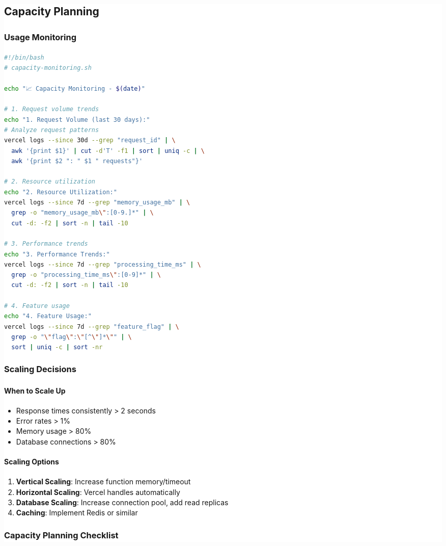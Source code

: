 ## Capacity Planning

### Usage Monitoring

```bash
#!/bin/bash
# capacity-monitoring.sh

echo "📈 Capacity Monitoring - $(date)"

# 1. Request volume trends
echo "1. Request Volume (last 30 days):"
# Analyze request patterns
vercel logs --since 30d --grep "request_id" | \
  awk '{print $1}' | cut -d'T' -f1 | sort | uniq -c | \
  awk '{print $2 ": " $1 " requests"}'

# 2. Resource utilization
echo "2. Resource Utilization:"
vercel logs --since 7d --grep "memory_usage_mb" | \
  grep -o "memory_usage_mb\":[0-9.]*" | \
  cut -d: -f2 | sort -n | tail -10

# 3. Performance trends
echo "3. Performance Trends:"
vercel logs --since 7d --grep "processing_time_ms" | \
  grep -o "processing_time_ms\":[0-9]*" | \
  cut -d: -f2 | sort -n | tail -10

# 4. Feature usage
echo "4. Feature Usage:"
vercel logs --since 7d --grep "feature_flag" | \
  grep -o "\"flag\":\"[^\"]*\"" | \
  sort | uniq -c | sort -nr
```

### Scaling Decisions

#### When to Scale Up
- Response times consistently > 2 seconds
- Error rates > 1%
- Memory usage > 80%
- Database connections > 80%

#### Scaling Options
1. **Vertical Scaling**: Increase function memory/timeout
2. **Horizontal Scaling**: Vercel handles automatically
3. **Database Scaling**: Increase connection pool, add read replicas
4. **Caching**: Implement Redis or similar

### Capacity Planning Checklist
